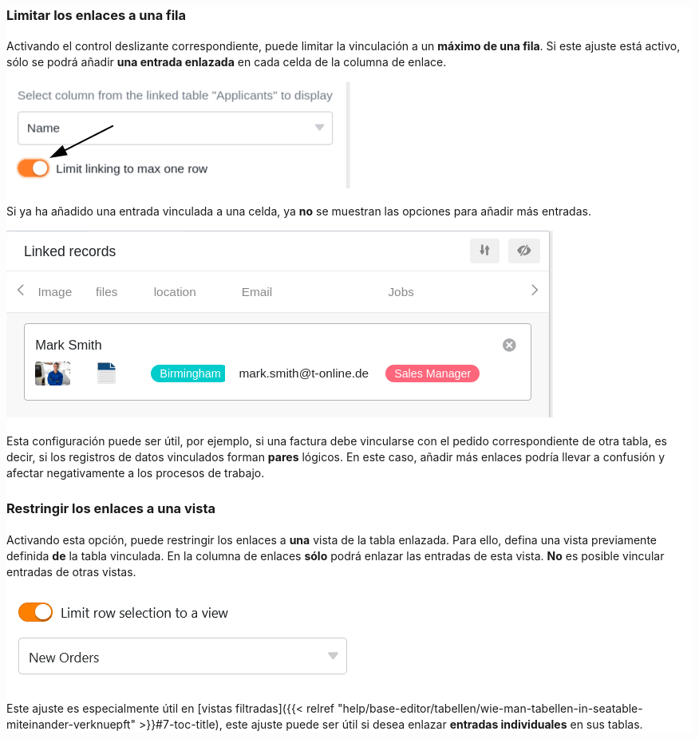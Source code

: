 ### Limitar los enlaces a una fila

Activando el control deslizante correspondiente, puede limitar la vinculación a un **máximo de una fila**. Si este ajuste está activo, sólo se podrá añadir **una entrada enlazada** en cada celda de la columna de enlace.

![Restringir enlaces](images/limit-linking-to-max-one-row.png)

Si ya ha añadido una entrada vinculada a una celda, ya **no** se muestran las opciones para añadir más entradas.

![Si el enlace está limitado a un máximo de una línea, las opciones para añadir enlaces dejan de estar disponibles en el diálogo de enlaces una vez que se ha añadido un enlace.](images/not-visibble-options-to-add-linked-records.png)

Esta configuración puede ser útil, por ejemplo, si una factura debe vincularse con el pedido correspondiente de otra tabla, es decir, si los registros de datos vinculados forman **pares** lógicos. En este caso, añadir más enlaces podría llevar a confusión y afectar negativamente a los procesos de trabajo.

### Restringir los enlaces a una vista

Activando esta opción, puede restringir los enlaces a **una** vista de la tabla enlazada. Para ello, defina una vista previamente definida **de** la tabla vinculada. En la columna de enlaces **sólo** podrá enlazar las entradas de esta vista. **No** es posible vincular entradas de otras vistas.

![Restringir los enlaces a una vista](images/Verknuepfungen-auf-eine-Ansicht-einschraenken.png)

Este ajuste es especialmente útil en [vistas filtradas]({{< relref "help/base-editor/tabellen/wie-man-tabellen-in-seatable-miteinander-verknuepft" >}}#7-toc-title), este ajuste puede ser útil si desea enlazar **entradas individuales** en sus tablas.
